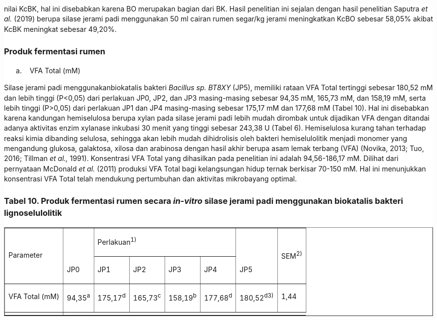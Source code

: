 <p><span class="font10">nilai KcBK, hal ini disebabkan karena BO merupakan bagian dari BK. Hasil penelitian ini sejalan dengan hasil penelitian Saputra </span><span class="font10" style="font-style:italic;">et al.</span><span class="font10"> (2019) berupa silase jerami padi menggunakan 50 ml cairan rumen segar/kg jerami meningkatkan KcBO sebesar 58,05% akibat KcBK meningkat sebesar 49,20%.</span></p>
<h3><a name="bookmark47"></a><span class="font10" style="font-weight:bold;"><a name="bookmark48"></a>Produk fermentasi rumen</span></h3>
<ul style="list-style:none;"><li>
<p><span class="font10">a. &nbsp;&nbsp;&nbsp;VFA Total (mM)</span></p></li></ul>
<p><span class="font10">Silase jerami padi menggunakanbiokatalis bakteri </span><span class="font10" style="font-style:italic;">Bacillus sp. BT</span><span class="font7" style="font-style:italic;">8</span><span class="font10" style="font-style:italic;">XY</span><span class="font10"> (JP5), memiliki rataan VFA Total tertinggi sebesar 180,52 mM dan lebih tinggi (P&lt;0,05) dari perlakuan JP0, JP2, dan JP3 masing-masing sebesar 94,35 mM, 165,73 mM, dan 158,19 mM, serta lebih tinggi (P&gt;0,05) dari perlakuan JP1 dan JP4 masing-masing sebesar 175,17 mM dan 177,68 mM (Tabel 10). Hal ini disebabkan karena kandungan hemiselulosa berupa xylan pada silase jerami padi lebih mudah dirombak untuk dijadikan VFA dengan ditandai adanya aktivitas enzim xylanase inkubasi 30 menit yang tinggi sebesar 243,38 U (Tabel 6). Hemiselulosa kurang tahan terhadap reaksi kimia dibanding selulosa, sehingga akan lebih mudah dihidrolisis oleh bakteri hemiselulolitik menjadi monomer yang mengandung glukosa, galaktosa, xilosa dan arabinosa dengan hasil akhir berupa asam lemak terbang (VFA) (Novika, 2013; Tuo, 2016; Tillman </span><span class="font10" style="font-style:italic;">et al.,</span><span class="font10"> 1991). Konsentrasi VFA Total yang dihasilkan pada penelitian ini adalah 94,56-186,17 mM. Dilihat dari pernyataan McDonald </span><span class="font10" style="font-style:italic;">et al.</span><span class="font10"> (2011) produksi VFA Total bagi kelangsungan hidup ternak berkisar 70-150 mM. Hal ini menunjukkan konsentrasi VFA Total telah mendukung pertumbuhan dan aktivitas mikrobayang optimal.</span></p>
<h3><a name="bookmark49"></a><span class="font10" style="font-weight:bold;"><a name="bookmark50"></a>Tabel 10. Produk fermentasi rumen secara </span><span class="font10" style="font-weight:bold;font-style:italic;">in-vitro</span><span class="font10" style="font-weight:bold;"> silase jerami padi menggunakan biokatalis bakteri lignoselulolitik</span></h3>
<table border="1">
<tr><td rowspan="2" style="vertical-align:middle;">
<p><span class="font9">Parameter</span></p></td><td rowspan="2" style="vertical-align:bottom;">
<p><span class="font9">JP0</span></p></td><td colspan="4" style="vertical-align:bottom;">
<p><span class="font9">Perlakuan<sup>1)</sup></span></p></td><td rowspan="2" style="vertical-align:bottom;">
<p><span class="font9">JP5</span></p></td><td rowspan="2" style="vertical-align:middle;">
<p><span class="font9">SEM<sup>2)</sup></span></p></td></tr>
<tr><td style="vertical-align:middle;">
<p><span class="font9">JP1</span></p></td><td style="vertical-align:middle;">
<p><span class="font9">JP2</span></p></td><td style="vertical-align:middle;">
<p><span class="font9">JP3</span></p></td><td style="vertical-align:middle;">
<p><span class="font9">JP4</span></p></td></tr>
<tr><td style="vertical-align:top;">
<p><span class="font9">VFA Total (mM)</span></p></td><td style="vertical-align:top;">
<p><span class="font9">94,35<sup>a</sup></span></p></td><td style="vertical-align:top;">
<p><span class="font9">175,17<sup>d</sup></span></p></td><td style="vertical-align:top;">
<p><span class="font9">165,73<sup>c</sup></span></p></td><td style="vertical-align:top;">
<p><span class="font9">158,19<sup>b</sup></span></p></td><td style="vertical-align:top;">
<p><span class="font9">177,68<sup>d</sup></span></p></td><td style="vertical-align:top;">
<p><span class="font9">180,52<sup>d3)</sup></span></p></td><td style="vertical-align:top;">
<p><span class="font9">1,44</span></p></td></tr>
<tr><td style="vertical-align:middle;">
